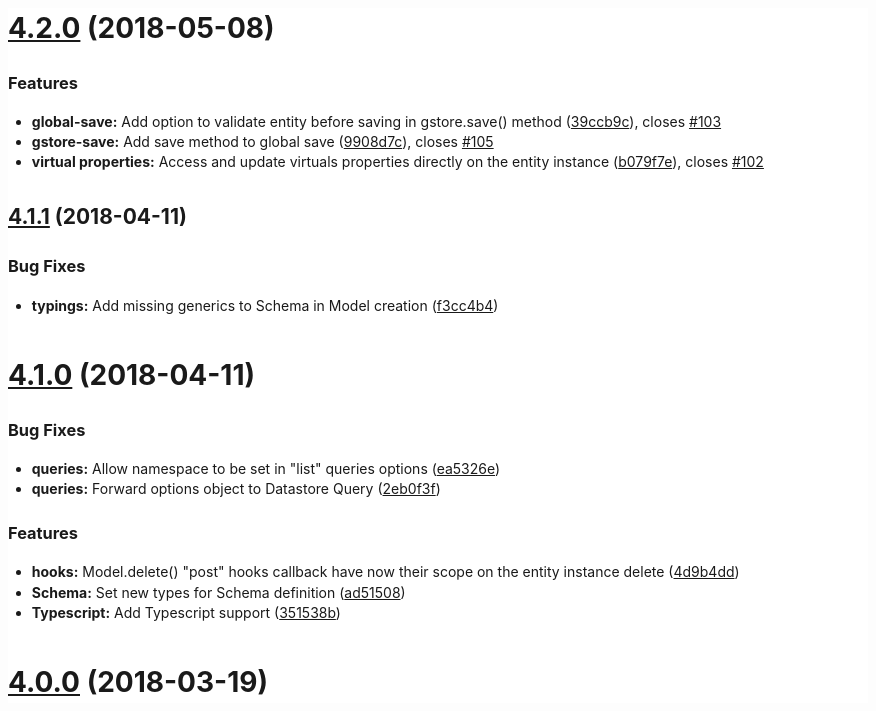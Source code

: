 # [4.2.0](https://github.com/sebelga/gstore-node/compare/v4.1.1...v4.2.0) (2018-05-08)

### Features

- **global-save:** Add option to validate entity before saving in gstore.save() method ([39ccb9c](https://github.com/sebelga/gstore-node/commit/39ccb9c)), closes [#103](https://github.com/sebelga/gstore-node/issues/103)
- **gstore-save:** Add save method to global save ([9908d7c](https://github.com/sebelga/gstore-node/commit/9908d7c)), closes [#105](https://github.com/sebelga/gstore-node/issues/105)
- **virtual properties:** Access and update virtuals properties directly on the entity instance ([b079f7e](https://github.com/sebelga/gstore-node/commit/b079f7e)), closes [#102](https://github.com/sebelga/gstore-node/issues/102)

<a name="4.1.1"></a>

## [4.1.1](https://github.com/sebelga/gstore-node/compare/v4.1.0...v4.1.1) (2018-04-11)

### Bug Fixes

- **typings:** Add missing generics to Schema in Model creation ([f3cc4b4](https://github.com/sebelga/gstore-node/commit/f3cc4b4))

<a name="4.1.0"></a>

# [4.1.0](https://github.com/sebelga/gstore-node/compare/v4.0.0...v4.1.0) (2018-04-11)

### Bug Fixes

- **queries:** Allow namespace to be set in "list" queries options ([ea5326e](https://github.com/sebelga/gstore-node/commit/ea5326e))
- **queries:** Forward options object to Datastore Query ([2eb0f3f](https://github.com/sebelga/gstore-node/commit/2eb0f3f))

### Features

- **hooks:** Model.delete() "post" hooks callback have now their scope on the entity instance delete ([4d9b4dd](https://github.com/sebelga/gstore-node/commit/4d9b4dd))
- **Schema:** Set new types for Schema definition ([ad51508](https://github.com/sebelga/gstore-node/commit/ad51508))
- **Typescript:** Add Typescript support ([351538b](https://github.com/sebelga/gstore-node/commit/351538b))

<a name="4.0.0"></a>

# [4.0.0](https://github.com/sebelga/gstore-node/compare/v3.0.1...v4.0.0) (2018-03-19)
